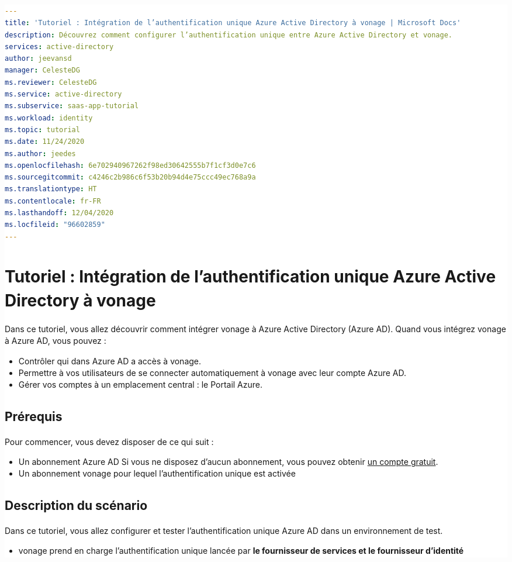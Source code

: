 ```yaml
---
title: 'Tutoriel : Intégration de l’authentification unique Azure Active Directory à vonage | Microsoft Docs'
description: Découvrez comment configurer l’authentification unique entre Azure Active Directory et vonage.
services: active-directory
author: jeevansd
manager: CelesteDG
ms.reviewer: CelesteDG
ms.service: active-directory
ms.subservice: saas-app-tutorial
ms.workload: identity
ms.topic: tutorial
ms.date: 11/24/2020
ms.author: jeedes
ms.openlocfilehash: 6e702940967262f98ed30642555b7f1cf3d0e7c6
ms.sourcegitcommit: c4246c2b986c6f53b20b94d4e75ccc49ec768a9a
ms.translationtype: HT
ms.contentlocale: fr-FR
ms.lasthandoff: 12/04/2020
ms.locfileid: "96602859"
---
```

# <a name="tutorial-azure-active-directory-single-sign-on-sso-integration-with-vonage"></a>Tutoriel : Intégration de l’authentification unique Azure Active Directory à vonage

Dans ce tutoriel, vous allez découvrir comment intégrer vonage à Azure Active Directory (Azure AD). Quand vous intégrez vonage à Azure AD, vous pouvez :

* Contrôler qui dans Azure AD a accès à vonage.
* Permettre à vos utilisateurs de se connecter automatiquement à vonage avec leur compte Azure AD.
* Gérer vos comptes à un emplacement central : le Portail Azure.

## <a name="prerequisites"></a>Prérequis

Pour commencer, vous devez disposer de ce qui suit :

* Un abonnement Azure AD Si vous ne disposez d’aucun abonnement, vous pouvez obtenir [un compte gratuit](https://azure.microsoft.com/free/).
* Un abonnement vonage pour lequel l’authentification unique est activée

## <a name="scenario-description"></a>Description du scénario

Dans ce tutoriel, vous allez configurer et tester l’authentification unique Azure AD dans un environnement de test.


* vonage prend en charge l’authentification unique lancée par **le fournisseur de services et le fournisseur d’identité**
